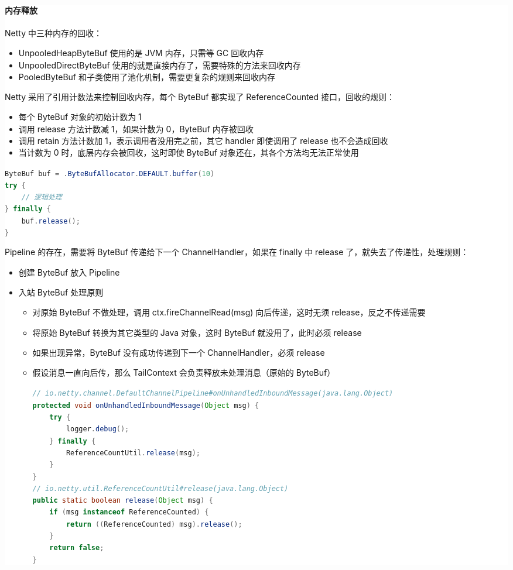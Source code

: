 

#### 内存释放

Netty 中三种内存的回收：

* UnpooledHeapByteBuf 使用的是 JVM 内存，只需等 GC 回收内存
* UnpooledDirectByteBuf 使用的就是直接内存了，需要特殊的方法来回收内存
* PooledByteBuf 和子类使用了池化机制，需要更复杂的规则来回收内存

Netty 采用了引用计数法来控制回收内存，每个 ByteBuf 都实现了 ReferenceCounted 接口，回收的规则：

* 每个 ByteBuf 对象的初始计数为 1
* 调用 release 方法计数减 1，如果计数为 0，ByteBuf 内存被回收
* 调用 retain 方法计数加 1，表示调用者没用完之前，其它 handler 即使调用了 release 也不会造成回收
* 当计数为 0 时，底层内存会被回收，这时即使 ByteBuf 对象还在，其各个方法均无法正常使用

```java
ByteBuf buf = .ByteBufAllocator.DEFAULT.buffer(10)
try {
    // 逻辑处理
} finally {
    buf.release();
}
```

Pipeline 的存在，需要将 ByteBuf 传递给下一个 ChannelHandler，如果在 finally 中 release 了，就失去了传递性，处理规则：

* 创建 ByteBuf 放入 Pipeline

* 入站 ByteBuf 处理原则

  * 对原始 ByteBuf 不做处理，调用 ctx.fireChannelRead(msg) 向后传递，这时无须 release，反之不传递需要

  * 将原始 ByteBuf 转换为其它类型的 Java 对象，这时 ByteBuf 就没用了，此时必须 release

  * 如果出现异常，ByteBuf 没有成功传递到下一个 ChannelHandler，必须 release

  * 假设消息一直向后传，那么 TailContext 会负责释放未处理消息（原始的 ByteBuf）

    ```java
    // io.netty.channel.DefaultChannelPipeline#onUnhandledInboundMessage(java.lang.Object)
    protected void onUnhandledInboundMessage(Object msg) {
        try {
            logger.debug();
        } finally {
            ReferenceCountUtil.release(msg);
        }
    }
    // io.netty.util.ReferenceCountUtil#release(java.lang.Object)
    public static boolean release(Object msg) {
        if (msg instanceof ReferenceCounted) {
            return ((ReferenceCounted) msg).release();
        }
        return false;
    }
    ```
  